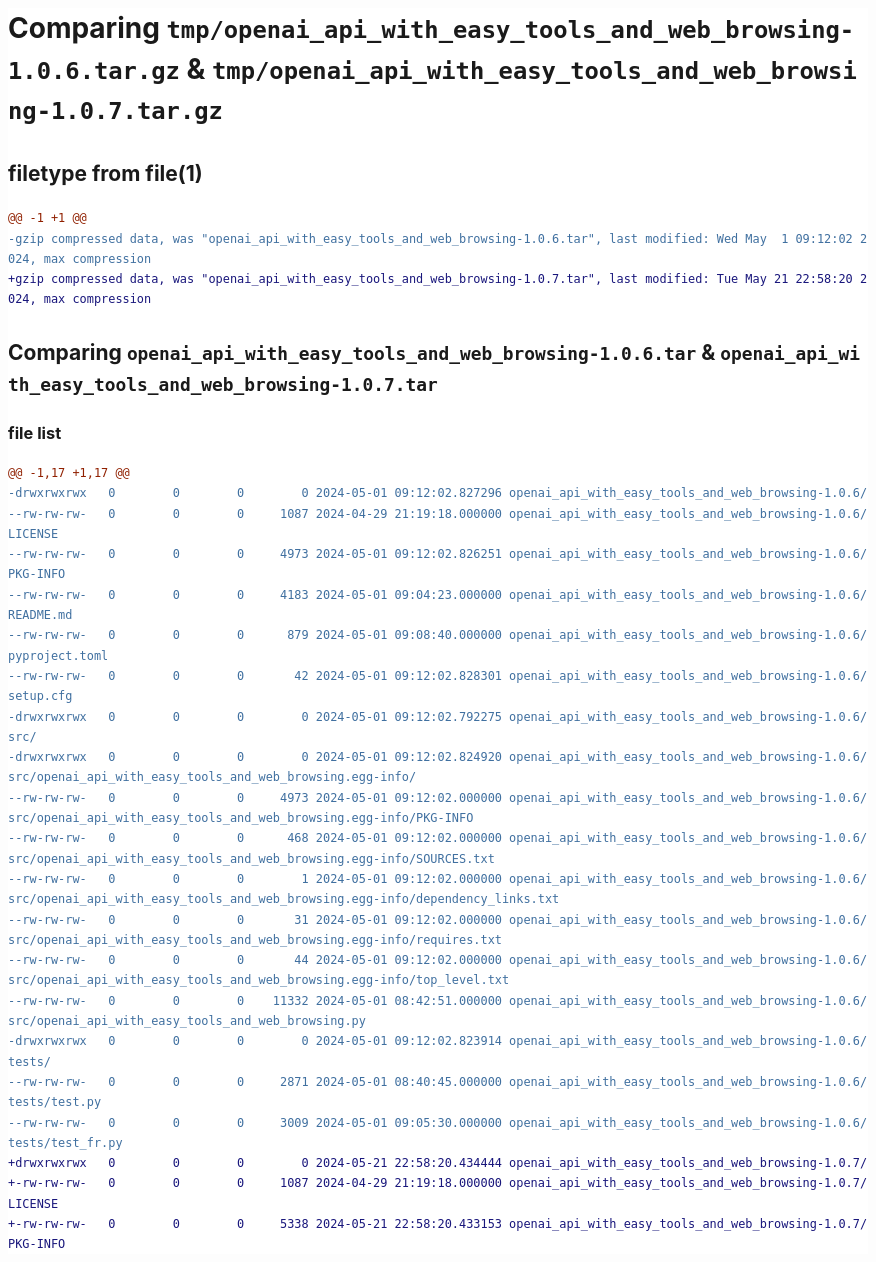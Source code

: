 # Comparing `tmp/openai_api_with_easy_tools_and_web_browsing-1.0.6.tar.gz` & `tmp/openai_api_with_easy_tools_and_web_browsing-1.0.7.tar.gz`

## filetype from file(1)

```diff
@@ -1 +1 @@
-gzip compressed data, was "openai_api_with_easy_tools_and_web_browsing-1.0.6.tar", last modified: Wed May  1 09:12:02 2024, max compression
+gzip compressed data, was "openai_api_with_easy_tools_and_web_browsing-1.0.7.tar", last modified: Tue May 21 22:58:20 2024, max compression
```

## Comparing `openai_api_with_easy_tools_and_web_browsing-1.0.6.tar` & `openai_api_with_easy_tools_and_web_browsing-1.0.7.tar`

### file list

```diff
@@ -1,17 +1,17 @@
-drwxrwxrwx   0        0        0        0 2024-05-01 09:12:02.827296 openai_api_with_easy_tools_and_web_browsing-1.0.6/
--rw-rw-rw-   0        0        0     1087 2024-04-29 21:19:18.000000 openai_api_with_easy_tools_and_web_browsing-1.0.6/LICENSE
--rw-rw-rw-   0        0        0     4973 2024-05-01 09:12:02.826251 openai_api_with_easy_tools_and_web_browsing-1.0.6/PKG-INFO
--rw-rw-rw-   0        0        0     4183 2024-05-01 09:04:23.000000 openai_api_with_easy_tools_and_web_browsing-1.0.6/README.md
--rw-rw-rw-   0        0        0      879 2024-05-01 09:08:40.000000 openai_api_with_easy_tools_and_web_browsing-1.0.6/pyproject.toml
--rw-rw-rw-   0        0        0       42 2024-05-01 09:12:02.828301 openai_api_with_easy_tools_and_web_browsing-1.0.6/setup.cfg
-drwxrwxrwx   0        0        0        0 2024-05-01 09:12:02.792275 openai_api_with_easy_tools_and_web_browsing-1.0.6/src/
-drwxrwxrwx   0        0        0        0 2024-05-01 09:12:02.824920 openai_api_with_easy_tools_and_web_browsing-1.0.6/src/openai_api_with_easy_tools_and_web_browsing.egg-info/
--rw-rw-rw-   0        0        0     4973 2024-05-01 09:12:02.000000 openai_api_with_easy_tools_and_web_browsing-1.0.6/src/openai_api_with_easy_tools_and_web_browsing.egg-info/PKG-INFO
--rw-rw-rw-   0        0        0      468 2024-05-01 09:12:02.000000 openai_api_with_easy_tools_and_web_browsing-1.0.6/src/openai_api_with_easy_tools_and_web_browsing.egg-info/SOURCES.txt
--rw-rw-rw-   0        0        0        1 2024-05-01 09:12:02.000000 openai_api_with_easy_tools_and_web_browsing-1.0.6/src/openai_api_with_easy_tools_and_web_browsing.egg-info/dependency_links.txt
--rw-rw-rw-   0        0        0       31 2024-05-01 09:12:02.000000 openai_api_with_easy_tools_and_web_browsing-1.0.6/src/openai_api_with_easy_tools_and_web_browsing.egg-info/requires.txt
--rw-rw-rw-   0        0        0       44 2024-05-01 09:12:02.000000 openai_api_with_easy_tools_and_web_browsing-1.0.6/src/openai_api_with_easy_tools_and_web_browsing.egg-info/top_level.txt
--rw-rw-rw-   0        0        0    11332 2024-05-01 08:42:51.000000 openai_api_with_easy_tools_and_web_browsing-1.0.6/src/openai_api_with_easy_tools_and_web_browsing.py
-drwxrwxrwx   0        0        0        0 2024-05-01 09:12:02.823914 openai_api_with_easy_tools_and_web_browsing-1.0.6/tests/
--rw-rw-rw-   0        0        0     2871 2024-05-01 08:40:45.000000 openai_api_with_easy_tools_and_web_browsing-1.0.6/tests/test.py
--rw-rw-rw-   0        0        0     3009 2024-05-01 09:05:30.000000 openai_api_with_easy_tools_and_web_browsing-1.0.6/tests/test_fr.py
+drwxrwxrwx   0        0        0        0 2024-05-21 22:58:20.434444 openai_api_with_easy_tools_and_web_browsing-1.0.7/
+-rw-rw-rw-   0        0        0     1087 2024-04-29 21:19:18.000000 openai_api_with_easy_tools_and_web_browsing-1.0.7/LICENSE
+-rw-rw-rw-   0        0        0     5338 2024-05-21 22:58:20.433153 openai_api_with_easy_tools_and_web_browsing-1.0.7/PKG-INFO
```